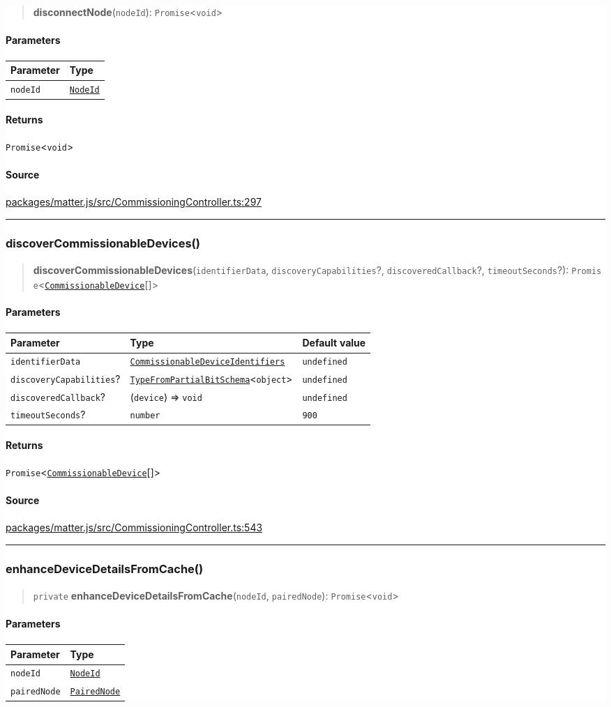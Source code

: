 > **disconnectNode**(`nodeId`): `Promise`\<`void`\>

#### Parameters

| Parameter | Type |
| :------ | :------ |
| `nodeId` | [`NodeId`](../../datatype/export/README.md#nodeid) |

#### Returns

`Promise`\<`void`\>

#### Source

[packages/matter.js/src/CommissioningController.ts:297](https://github.com/project-chip/matter.js/blob/7a8cbb56b87d4ccf34bec5a9a95ab40a1711324f/packages/matter.js/src/CommissioningController.ts#L297)

***

### discoverCommissionableDevices()

> **discoverCommissionableDevices**(`identifierData`, `discoveryCapabilities`?, `discoveredCallback`?, `timeoutSeconds`?): `Promise`\<[`CommissionableDevice`](../../common/export/README.md#commissionabledevice)[]\>

#### Parameters

| Parameter | Type | Default value |
| :------ | :------ | :------ |
| `identifierData` | [`CommissionableDeviceIdentifiers`](../../common/export/README.md#commissionabledeviceidentifiers) | `undefined` |
| `discoveryCapabilities`? | [`TypeFromPartialBitSchema`](../../schema/export/README.md#typefrompartialbitschemat)\<`object`\> | `undefined` |
| `discoveredCallback`? | (`device`) => `void` | `undefined` |
| `timeoutSeconds`? | `number` | `900` |

#### Returns

`Promise`\<[`CommissionableDevice`](../../common/export/README.md#commissionabledevice)[]\>

#### Source

[packages/matter.js/src/CommissioningController.ts:543](https://github.com/project-chip/matter.js/blob/7a8cbb56b87d4ccf34bec5a9a95ab40a1711324f/packages/matter.js/src/CommissioningController.ts#L543)

***

### enhanceDeviceDetailsFromCache()

> `private` **enhanceDeviceDetailsFromCache**(`nodeId`, `pairedNode`): `Promise`\<`void`\>

#### Parameters

| Parameter | Type |
| :------ | :------ |
| `nodeId` | [`NodeId`](../../datatype/export/README.md#nodeid) |
| `pairedNode` | [`PairedNode`](../../device/export/classes/PairedNode.md) |
